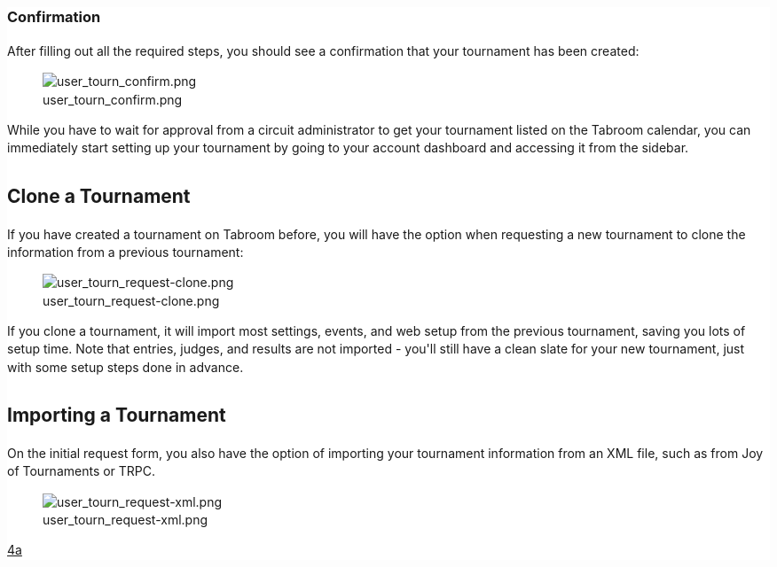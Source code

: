 ### Confirmation

After filling out all the required steps, you should see a confirmation
that your tournament has been created:

<figure>
<img src="user_tourn_confirm.png" title="user_tourn_confirm.png"
width="500" />
<figcaption>user_tourn_confirm.png</figcaption>
</figure>

While you have to wait for approval from a circuit administrator to get
your tournament listed on the Tabroom calendar, you can immediately
start setting up your tournament by going to your account dashboard and
accessing it from the sidebar.

## Clone a Tournament

If you have created a tournament on Tabroom before, you will have the
option when requesting a new tournament to clone the information from a
previous tournament:

<figure>
<img src="user_tourn_request-clone.png"
title="user_tourn_request-clone.png" width="500" />
<figcaption>user_tourn_request-clone.png</figcaption>
</figure>

If you clone a tournament, it will import most settings, events, and web
setup from the previous tournament, saving you lots of setup time. Note
that entries, judges, and results are not imported - you'll still have a
clean slate for your new tournament, just with some setup steps done in
advance.

## Importing a Tournament

On the initial request form, you also have the option of importing your
tournament information from an XML file, such as from Joy of Tournaments
or TRPC.

<figure>
<img src="user_tourn_request-xml.png" title="user_tourn_request-xml.png"
width="500" />
<figcaption>user_tourn_request-xml.png</figcaption>
</figure>

[4a](Category:Tabroom_Manual "wikilink")